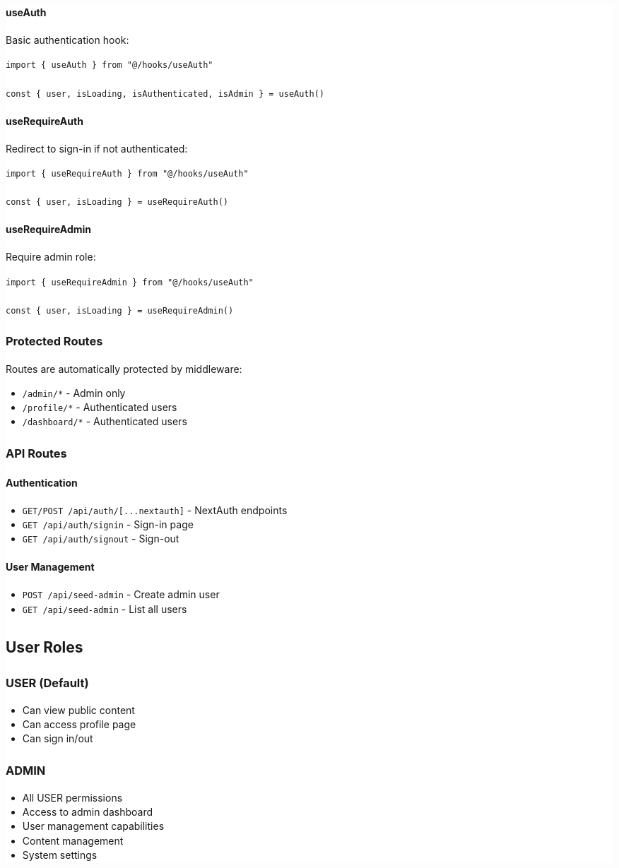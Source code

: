 #### useAuth
Basic authentication hook:
```tsx
import { useAuth } from "@/hooks/useAuth"

const { user, isLoading, isAuthenticated, isAdmin } = useAuth()
```

#### useRequireAuth
Redirect to sign-in if not authenticated:
```tsx
import { useRequireAuth } from "@/hooks/useAuth"

const { user, isLoading } = useRequireAuth()
```

#### useRequireAdmin
Require admin role:
```tsx
import { useRequireAdmin } from "@/hooks/useAuth"

const { user, isLoading } = useRequireAdmin()
```

### Protected Routes
Routes are automatically protected by middleware:
- `/admin/*` - Admin only
- `/profile/*` - Authenticated users
- `/dashboard/*` - Authenticated users

### API Routes

#### Authentication
- `GET/POST /api/auth/[...nextauth]` - NextAuth endpoints
- `GET /api/auth/signin` - Sign-in page
- `GET /api/auth/signout` - Sign-out

#### User Management
- `POST /api/seed-admin` - Create admin user
- `GET /api/seed-admin` - List all users

## User Roles

### USER (Default)
- Can view public content
- Can access profile page
- Can sign in/out

### ADMIN
- All USER permissions
- Access to admin dashboard
- User management capabilities
- Content management
- System settings
